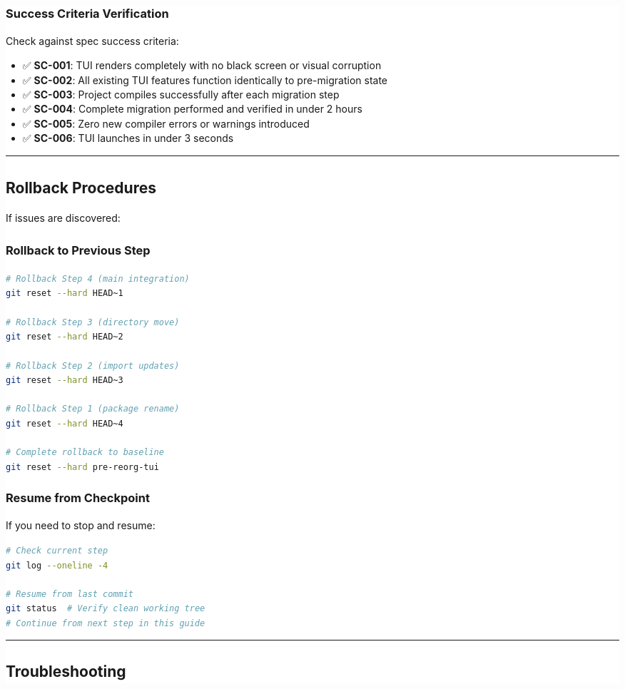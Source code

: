 ### Success Criteria Verification

Check against spec success criteria:

- ✅ **SC-001**: TUI renders completely with no black screen or visual corruption
- ✅ **SC-002**: All existing TUI features function identically to pre-migration state
- ✅ **SC-003**: Project compiles successfully after each migration step
- ✅ **SC-004**: Complete migration performed and verified in under 2 hours
- ✅ **SC-005**: Zero new compiler errors or warnings introduced
- ✅ **SC-006**: TUI launches in under 3 seconds

---

## Rollback Procedures

If issues are discovered:

### Rollback to Previous Step

```bash
# Rollback Step 4 (main integration)
git reset --hard HEAD~1

# Rollback Step 3 (directory move)
git reset --hard HEAD~2

# Rollback Step 2 (import updates)
git reset --hard HEAD~3

# Rollback Step 1 (package rename)
git reset --hard HEAD~4

# Complete rollback to baseline
git reset --hard pre-reorg-tui
```

### Resume from Checkpoint

If you need to stop and resume:

```bash
# Check current step
git log --oneline -4

# Resume from last commit
git status  # Verify clean working tree
# Continue from next step in this guide
```

---

## Troubleshooting

